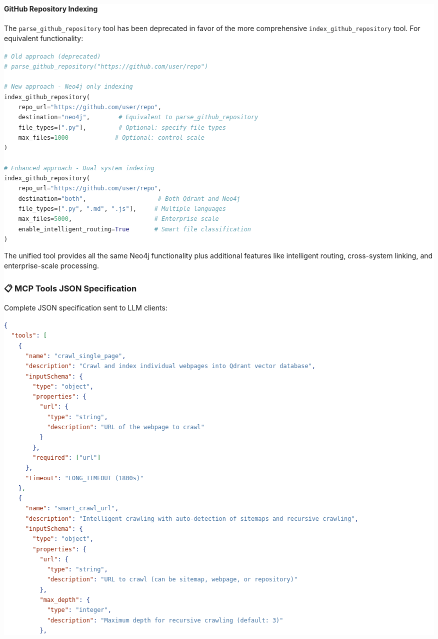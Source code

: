 #### GitHub Repository Indexing

The `parse_github_repository` tool has been deprecated in favor of the more comprehensive `index_github_repository` tool. For equivalent functionality:

```python
# Old approach (deprecated)
# parse_github_repository("https://github.com/user/repo")

# New approach - Neo4j only indexing
index_github_repository(
    repo_url="https://github.com/user/repo",
    destination="neo4j",        # Equivalent to parse_github_repository
    file_types=[".py"],         # Optional: specify file types
    max_files=1000             # Optional: control scale
)

# Enhanced approach - Dual system indexing
index_github_repository(
    repo_url="https://github.com/user/repo", 
    destination="both",                    # Both Qdrant and Neo4j
    file_types=[".py", ".md", ".js"],     # Multiple languages
    max_files=5000,                       # Enterprise scale
    enable_intelligent_routing=True       # Smart file classification
)
```

The unified tool provides all the same Neo4j functionality plus additional features like intelligent routing, cross-system linking, and enterprise-scale processing.

### 📋 MCP Tools JSON Specification

Complete JSON specification sent to LLM clients:

```json
{
  "tools": [
    {
      "name": "crawl_single_page",
      "description": "Crawl and index individual webpages into Qdrant vector database",
      "inputSchema": {
        "type": "object",
        "properties": {
          "url": {
            "type": "string",
            "description": "URL of the webpage to crawl"
          }
        },
        "required": ["url"]
      },
      "timeout": "LONG_TIMEOUT (1800s)"
    },
    {
      "name": "smart_crawl_url",
      "description": "Intelligent crawling with auto-detection of sitemaps and recursive crawling",
      "inputSchema": {
        "type": "object",
        "properties": {
          "url": {
            "type": "string",
            "description": "URL to crawl (can be sitemap, webpage, or repository)"
          },
          "max_depth": {
            "type": "integer",
            "description": "Maximum depth for recursive crawling (default: 3)"
          },
```